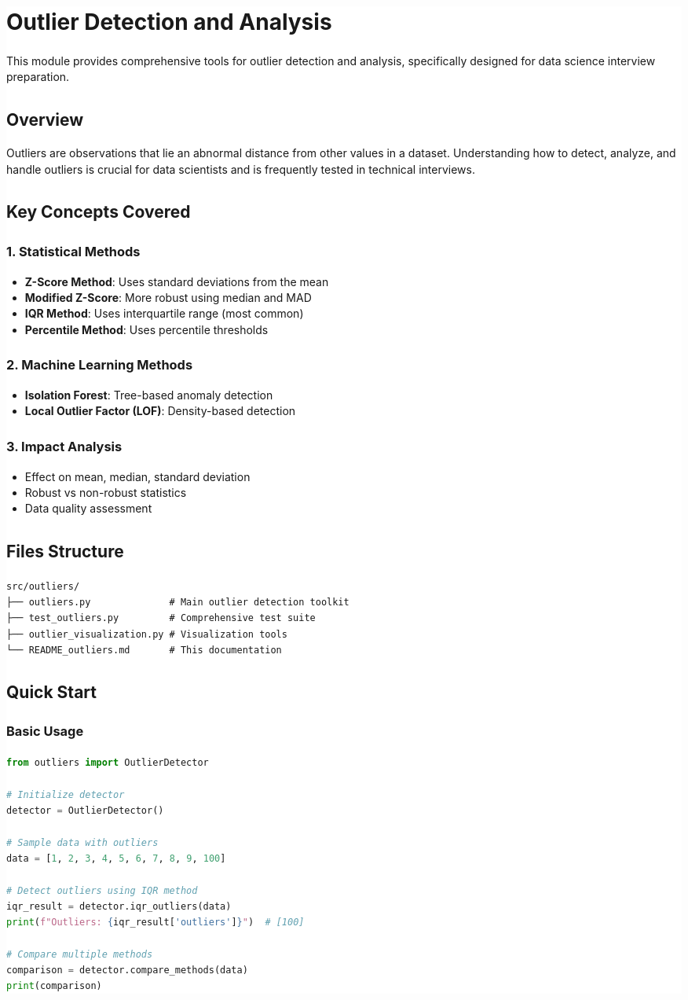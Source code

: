 # Outlier Detection and Analysis

This module provides comprehensive tools for outlier detection and analysis, specifically designed for data science interview preparation.

## Overview

Outliers are observations that lie an abnormal distance from other values in a dataset. Understanding how to detect, analyze, and handle outliers is crucial for data scientists and is frequently tested in technical interviews.

## Key Concepts Covered

### 1. Statistical Methods
- **Z-Score Method**: Uses standard deviations from the mean
- **Modified Z-Score**: More robust using median and MAD
- **IQR Method**: Uses interquartile range (most common)
- **Percentile Method**: Uses percentile thresholds

### 2. Machine Learning Methods
- **Isolation Forest**: Tree-based anomaly detection
- **Local Outlier Factor (LOF)**: Density-based detection

### 3. Impact Analysis
- Effect on mean, median, standard deviation
- Robust vs non-robust statistics
- Data quality assessment

## Files Structure

```
src/outliers/
├── outliers.py              # Main outlier detection toolkit
├── test_outliers.py         # Comprehensive test suite
├── outlier_visualization.py # Visualization tools
└── README_outliers.md       # This documentation
```

## Quick Start

### Basic Usage

```python
from outliers import OutlierDetector

# Initialize detector
detector = OutlierDetector()

# Sample data with outliers
data = [1, 2, 3, 4, 5, 6, 7, 8, 9, 100]

# Detect outliers using IQR method
iqr_result = detector.iqr_outliers(data)
print(f"Outliers: {iqr_result['outliers']}")  # [100]

# Compare multiple methods
comparison = detector.compare_methods(data)
print(comparison)
```
